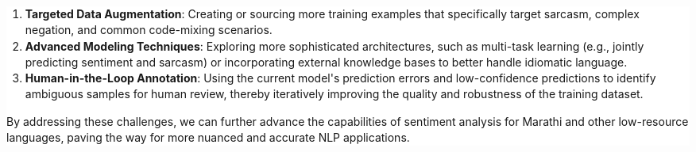 1.  **Targeted Data Augmentation**: Creating or sourcing more training examples that specifically target sarcasm, complex negation, and common code-mixing scenarios.
2.  **Advanced Modeling Techniques**: Exploring more sophisticated architectures, such as multi-task learning (e.g., jointly predicting sentiment and sarcasm) or incorporating external knowledge bases to better handle idiomatic language.
3.  **Human-in-the-Loop Annotation**: Using the current model's prediction errors and low-confidence predictions to identify ambiguous samples for human review, thereby iteratively improving the quality and robustness of the training dataset.

By addressing these challenges, we can further advance the capabilities of sentiment analysis for Marathi and other low-resource languages, paving the way for more nuanced and accurate NLP applications.
